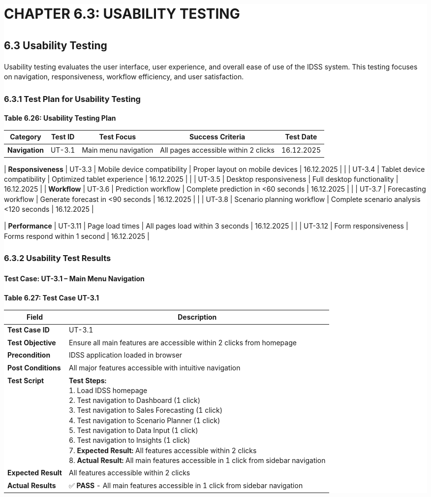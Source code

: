 # CHAPTER 6.3: USABILITY TESTING

## 6.3 Usability Testing

Usability testing evaluates the user interface, user experience, and overall ease of use of the IDSS system. This testing focuses on navigation, responsiveness, workflow efficiency, and user satisfaction.

### 6.3.1 Test Plan for Usability Testing

**Table 6.26: Usability Testing Plan**

| **Category** | **Test ID** | **Test Focus** | **Success Criteria** | **Test Date** |
|--------------|-------------|----------------|----------------------|---------------|
| **Navigation** | UT-3.1 | Main menu navigation | All pages accessible within 2 clicks | 16.12.2025 |

| **Responsiveness** | UT-3.3 | Mobile device compatibility | Proper layout on mobile devices | 16.12.2025 |
| | UT-3.4 | Tablet device compatibility | Optimized tablet experience | 16.12.2025 |
| | UT-3.5 | Desktop responsiveness | Full desktop functionality | 16.12.2025 |
| **Workflow** | UT-3.6 | Prediction workflow | Complete prediction in <60 seconds | 16.12.2025 |
| | UT-3.7 | Forecasting workflow | Generate forecast in <90 seconds | 16.12.2025 |
| | UT-3.8 | Scenario planning workflow | Complete scenario analysis <120 seconds | 16.12.2025 |

| **Performance** | UT-3.11 | Page load times | All pages load within 3 seconds | 16.12.2025 |
| | UT-3.12 | Form responsiveness | Forms respond within 1 second | 16.12.2025 |

### 6.3.2 Usability Test Results

#### **Test Case: UT-3.1 – Main Menu Navigation**

**Table 6.27: Test Case UT-3.1**

| **Field** | **Description** |
|-----------|-----------------|
| **Test Case ID** | UT-3.1 |
| **Test Objective** | Ensure all main features are accessible within 2 clicks from homepage |
| **Precondition** | IDSS application loaded in browser |
| **Post Conditions** | All major features accessible with intuitive navigation |
| **Test Script** | **Test Steps:**<br/>1. Load IDSS homepage<br/>2. Test navigation to Dashboard (1 click)<br/>3. Test navigation to Sales Forecasting (1 click)<br/>4. Test navigation to Scenario Planner (1 click)<br/>5. Test navigation to Data Input (1 click)<br/>6. Test navigation to Insights (1 click)<br/>7. **Expected Result:** All features accessible within 2 clicks<br/>8. **Actual Result:** All main features accessible in 1 click from sidebar navigation |
| **Expected Result** | All features accessible within 2 clicks |
| **Actual Results** | ✅ **PASS** - All main features accessible in 1 click from sidebar navigation |
